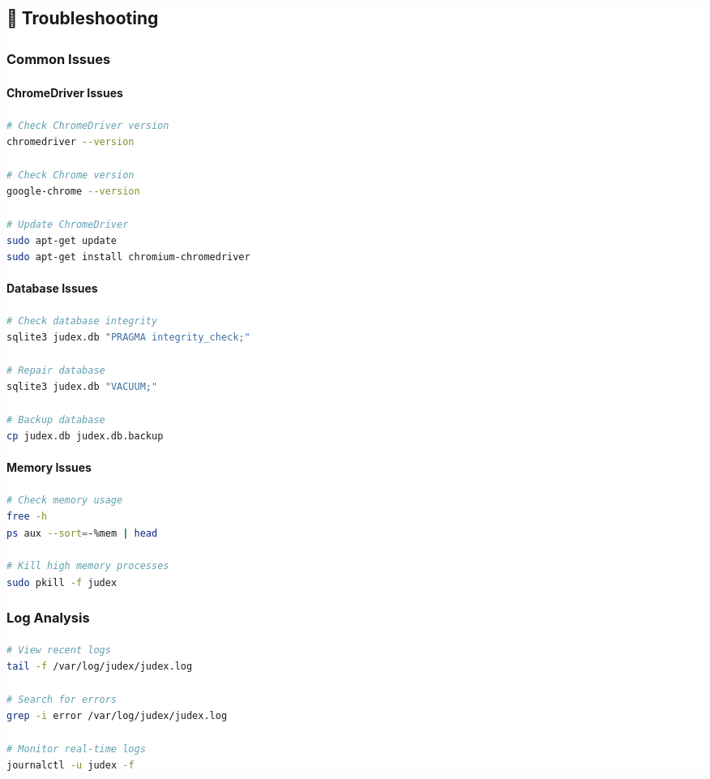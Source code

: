 ## 🚨 Troubleshooting

### Common Issues

#### ChromeDriver Issues

```bash
# Check ChromeDriver version
chromedriver --version

# Check Chrome version
google-chrome --version

# Update ChromeDriver
sudo apt-get update
sudo apt-get install chromium-chromedriver
```

#### Database Issues

```bash
# Check database integrity
sqlite3 judex.db "PRAGMA integrity_check;"

# Repair database
sqlite3 judex.db "VACUUM;"

# Backup database
cp judex.db judex.db.backup
```

#### Memory Issues

```bash
# Check memory usage
free -h
ps aux --sort=-%mem | head

# Kill high memory processes
sudo pkill -f judex
```

### Log Analysis

```bash
# View recent logs
tail -f /var/log/judex/judex.log

# Search for errors
grep -i error /var/log/judex/judex.log

# Monitor real-time logs
journalctl -u judex -f
```
